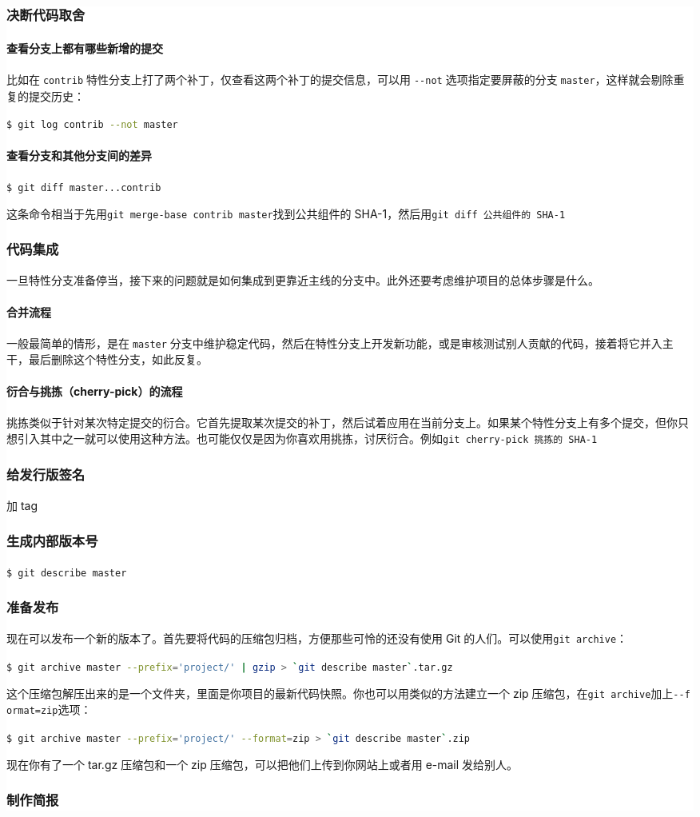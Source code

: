 ### 决断代码取舍

#### 查看分支上都有哪些新增的提交

比如在 `contrib` 特性分支上打了两个补丁，仅查看这两个补丁的提交信息，可以用 `--not` 选项指定要屏蔽的分支 `master`，这样就会剔除重复的提交历史：

```bash
$ git log contrib --not master
```

#### 查看分支和其他分支间的差异

```bash
$ git diff master...contrib
```

这条命令相当于先用`git merge-base contrib master`找到公共组件的 SHA-1，然后用`git diff 公共组件的 SHA-1`

### 代码集成

一旦特性分支准备停当，接下来的问题就是如何集成到更靠近主线的分支中。此外还要考虑维护项目的总体步骤是什么。

#### 合并流程

一般最简单的情形，是在 `master` 分支中维护稳定代码，然后在特性分支上开发新功能，或是审核测试别人贡献的代码，接着将它并入主干，最后删除这个特性分支，如此反复。

#### 衍合与挑拣（cherry-pick）的流程

挑拣类似于针对某次特定提交的衍合。它首先提取某次提交的补丁，然后试着应用在当前分支上。如果某个特性分支上有多个提交，但你只想引入其中之一就可以使用这种方法。也可能仅仅是因为你喜欢用挑拣，讨厌衍合。例如`git cherry-pick 挑拣的 SHA-1`

### 给发行版签名

加 tag

### 生成内部版本号

```bash
$ git describe master
```

### 准备发布

现在可以发布一个新的版本了。首先要将代码的压缩包归档，方便那些可怜的还没有使用 Git 的人们。可以使用`git archive`：

```bash
$ git archive master --prefix='project/' | gzip > `git describe master`.tar.gz
```

这个压缩包解压出来的是一个文件夹，里面是你项目的最新代码快照。你也可以用类似的方法建立一个 zip 压缩包，在`git archive`加上`--format=zip`选项：

```bash
$ git archive master --prefix='project/' --format=zip > `git describe master`.zip
```

现在你有了一个 tar.gz 压缩包和一个 zip 压缩包，可以把他们上传到你网站上或者用 e-mail 发给别人。

### 制作简报
